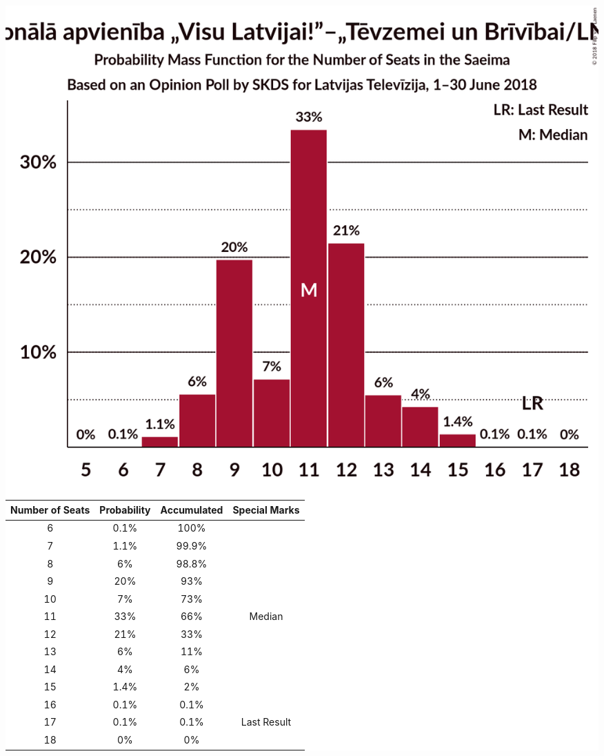 ![Graph with seats probability mass function not yet produced](2018-06-30-SKDS-seats-pmf-nacionālāapvienība„visulatvijai”–„tēvzemeiunbrīvībailnnk”.png "Seats Probability Mass Function")

| Number of Seats | Probability | Accumulated | Special Marks |
|:---------------:|:-----------:|:-----------:|:-------------:|
| 6 | 0.1% | 100% |  |
| 7 | 1.1% | 99.9% |  |
| 8 | 6% | 98.8% |  |
| 9 | 20% | 93% |  |
| 10 | 7% | 73% |  |
| 11 | 33% | 66% | Median |
| 12 | 21% | 33% |  |
| 13 | 6% | 11% |  |
| 14 | 4% | 6% |  |
| 15 | 1.4% | 2% |  |
| 16 | 0.1% | 0.1% |  |
| 17 | 0.1% | 0.1% | Last Result |
| 18 | 0% | 0% |  |
